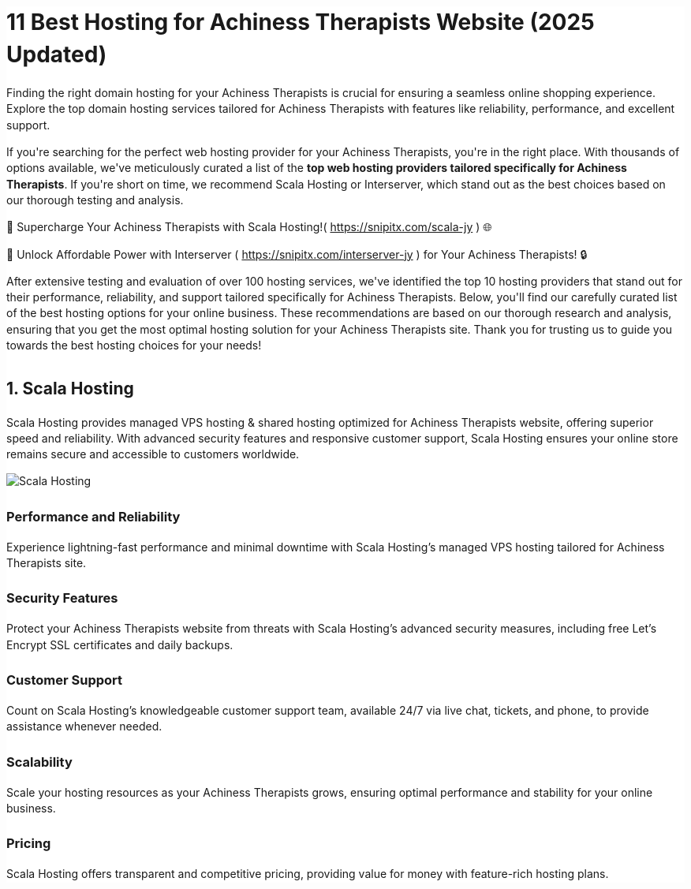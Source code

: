 # 11 Best Hosting for Achiness Therapists Website (2025 Updated)

Finding the right domain hosting for your Achiness Therapists is crucial for ensuring a seamless online shopping experience. Explore the top domain hosting services tailored for Achiness Therapists with features like reliability, performance, and excellent support.

If you're searching for the perfect web hosting provider for your Achiness Therapists, you're in the right place. With thousands of options available, we've meticulously curated a list of the **top web hosting providers tailored specifically for Achiness Therapists**. If you're short on time, we recommend Scala Hosting or Interserver, which stand out as the best choices based on our thorough testing and analysis.

🚀 Supercharge Your Achiness Therapists with Scala Hosting!( https://snipitx.com/scala-jy ) 🌐 

💸 Unlock Affordable Power with Interserver ( https://snipitx.com/interserver-jy ) for Your Achiness Therapists! 🔒

After extensive testing and evaluation of over 100 hosting services, we've identified the top 10 hosting providers that stand out for their performance, reliability, and support tailored specifically for Achiness Therapists. Below, you'll find our carefully curated list of the best hosting options for your online business. These recommendations are based on our thorough research and analysis, ensuring that you get the most optimal hosting solution for your Achiness Therapists site. Thank you for trusting us to guide you towards the best hosting choices for your needs!

## 1. Scala Hosting

Scala Hosting provides managed VPS hosting & shared hosting optimized for Achiness Therapists website, offering superior speed and reliability. With advanced security features and responsive customer support, Scala Hosting ensures your online store remains secure and accessible to customers worldwide.

![Scala Hosting](https://i.imgur.com/uJ5JIK3.png "Scala Web Hosting")

### Performance and Reliability
Experience lightning-fast performance and minimal downtime with Scala Hosting’s managed VPS hosting tailored for Achiness Therapists site.

### Security Features
Protect your Achiness Therapists website from threats with Scala Hosting’s advanced security measures, including free Let’s Encrypt SSL certificates and daily backups.

### Customer Support
Count on Scala Hosting’s knowledgeable customer support team, available 24/7 via live chat, tickets, and phone, to provide assistance whenever needed.

### Scalability
Scale your hosting resources as your Achiness Therapists grows, ensuring optimal performance and stability for your online business.

### Pricing
Scala Hosting offers transparent and competitive pricing, providing value for money with feature-rich hosting plans.
